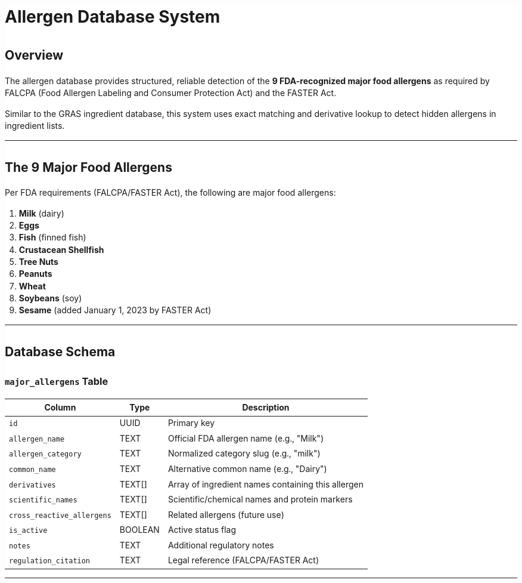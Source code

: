 # Allergen Database System

## Overview

The allergen database provides structured, reliable detection of the **9 FDA-recognized major food allergens** as required by FALCPA (Food Allergen Labeling and Consumer Protection Act) and the FASTER Act.

Similar to the GRAS ingredient database, this system uses exact matching and derivative lookup to detect hidden allergens in ingredient lists.

---

## The 9 Major Food Allergens

Per FDA requirements (FALCPA/FASTER Act), the following are major food allergens:

1. **Milk** (dairy)
2. **Eggs**
3. **Fish** (finned fish)
4. **Crustacean Shellfish**
5. **Tree Nuts**
6. **Peanuts**
7. **Wheat**
8. **Soybeans** (soy)
9. **Sesame** (added January 1, 2023 by FASTER Act)

---

## Database Schema

### `major_allergens` Table

| Column | Type | Description |
|--------|------|-------------|
| `id` | UUID | Primary key |
| `allergen_name` | TEXT | Official FDA allergen name (e.g., "Milk") |
| `allergen_category` | TEXT | Normalized category slug (e.g., "milk") |
| `common_name` | TEXT | Alternative common name (e.g., "Dairy") |
| `derivatives` | TEXT[] | Array of ingredient names containing this allergen |
| `scientific_names` | TEXT[] | Scientific/chemical names and protein markers |
| `cross_reactive_allergens` | TEXT[] | Related allergens (future use) |
| `is_active` | BOOLEAN | Active status flag |
| `notes` | TEXT | Additional regulatory notes |
| `regulation_citation` | TEXT | Legal reference (FALCPA/FASTER Act) |

---